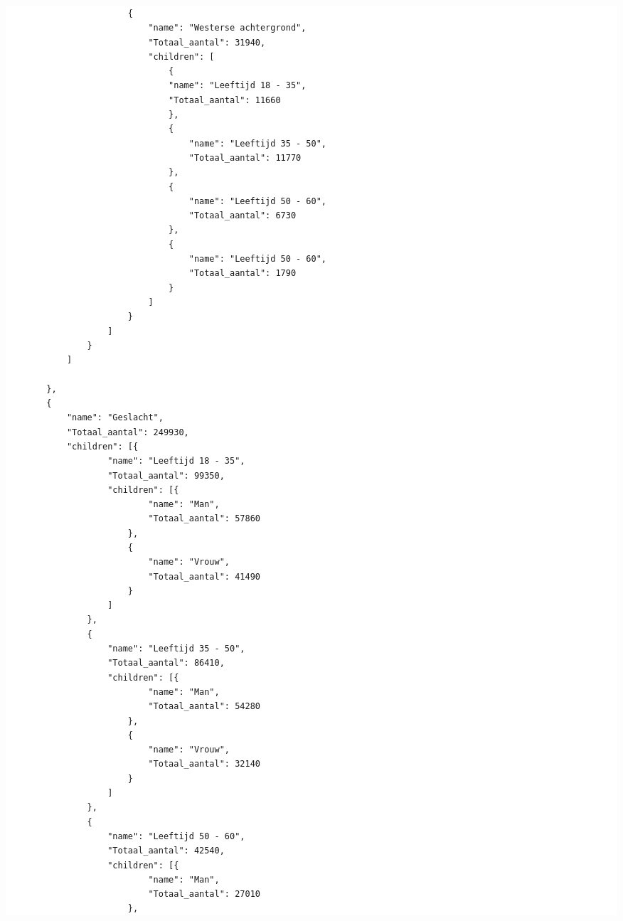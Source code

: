 ```
                        {
                            "name": "Westerse achtergrond",
                            "Totaal_aantal": 31940,
                            "children": [
                                {
                                "name": "Leeftijd 18 - 35",
                                "Totaal_aantal": 11660
                                },
                                {
                                    "name": "Leeftijd 35 - 50",
                                    "Totaal_aantal": 11770
                                },
                                {
                                    "name": "Leeftijd 50 - 60",
                                    "Totaal_aantal": 6730
                                },
                                {
                                    "name": "Leeftijd 50 - 60",
                                    "Totaal_aantal": 1790
                                }
                            ]
                        }
                    ]
                }
            ]

        },
        {
            "name": "Geslacht",
            "Totaal_aantal": 249930,
            "children": [{
                    "name": "Leeftijd 18 - 35",
                    "Totaal_aantal": 99350,
                    "children": [{
                            "name": "Man",
                            "Totaal_aantal": 57860
                        },
                        {
                            "name": "Vrouw",
                            "Totaal_aantal": 41490
                        }
                    ]
                },
                {
                    "name": "Leeftijd 35 - 50",
                    "Totaal_aantal": 86410,
                    "children": [{
                            "name": "Man",
                            "Totaal_aantal": 54280
                        },
                        {
                            "name": "Vrouw",
                            "Totaal_aantal": 32140
                        }
                    ]
                },
                {
                    "name": "Leeftijd 50 - 60",
                    "Totaal_aantal": 42540,
                    "children": [{
                            "name": "Man",
                            "Totaal_aantal": 27010
                        },
```